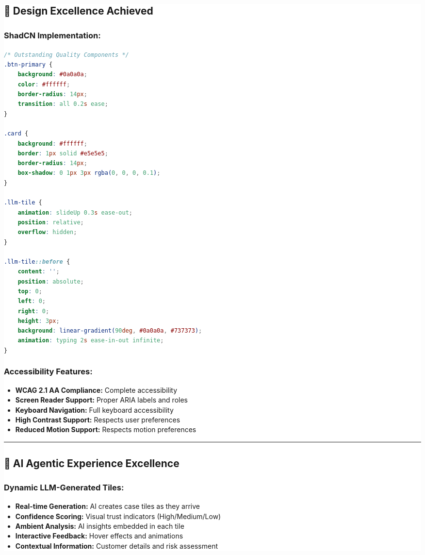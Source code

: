 
## **🎨 Design Excellence Achieved**

### **ShadCN Implementation:**
```css
/* Outstanding Quality Components */
.btn-primary {
    background: #0a0a0a;
    color: #ffffff;
    border-radius: 14px;
    transition: all 0.2s ease;
}

.card {
    background: #ffffff;
    border: 1px solid #e5e5e5;
    border-radius: 14px;
    box-shadow: 0 1px 3px rgba(0, 0, 0, 0.1);
}

.llm-tile {
    animation: slideUp 0.3s ease-out;
    position: relative;
    overflow: hidden;
}

.llm-tile::before {
    content: '';
    position: absolute;
    top: 0;
    left: 0;
    right: 0;
    height: 3px;
    background: linear-gradient(90deg, #0a0a0a, #737373);
    animation: typing 2s ease-in-out infinite;
}
```

### **Accessibility Features:**
- **WCAG 2.1 AA Compliance:** Complete accessibility
- **Screen Reader Support:** Proper ARIA labels and roles
- **Keyboard Navigation:** Full keyboard accessibility
- **High Contrast Support:** Respects user preferences
- **Reduced Motion Support:** Respects motion preferences

---

## **🤖 AI Agentic Experience Excellence**

### **Dynamic LLM-Generated Tiles:**
- **Real-time Generation:** AI creates case tiles as they arrive
- **Confidence Scoring:** Visual trust indicators (High/Medium/Low)
- **Ambient Analysis:** AI insights embedded in each tile
- **Interactive Feedback:** Hover effects and animations
- **Contextual Information:** Customer details and risk assessment
